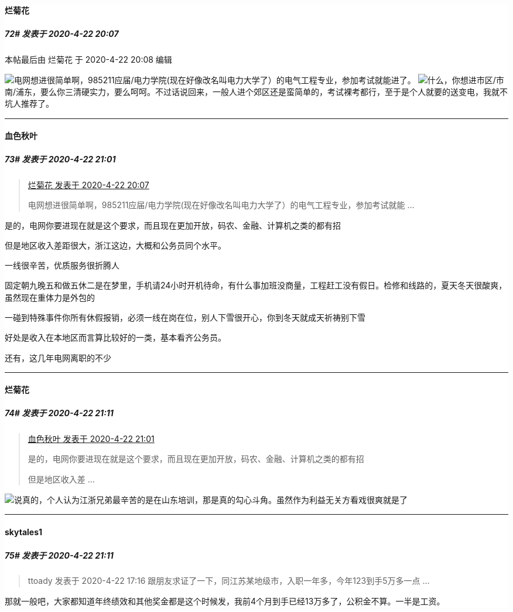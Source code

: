 ####  烂菊花  
##### 72#       发表于 2020-4-22 20:07


 本帖最后由 烂菊花 于 2020-4-22 20:08 编辑 

<img src="https://static.saraba1st.com/image/smiley/face2017/067.png" referrerpolicy="no-referrer">电网想进很简单啊，985211应届/电力学院(现在好像改名叫电力大学了）的电气工程专业，参加考试就能进了。
<img src="https://static.saraba1st.com/image/smiley/face2017/037.png" referrerpolicy="no-referrer">什么，你想进市区/市南/浦东，要么你三清硬实力，要么呵呵。不过话说回来，一般人进个郊区还是蛮简单的，考试裸考都行，至于是个人就要的送变电，我就不坑人推荐了。


-----

####  血色秋叶  
##### 73#       发表于 2020-4-22 21:01


<blockquote><a href="httphttps://bbs.saraba1st.com/2b/forum.php?mod=redirect&amp;goto=findpost&amp;pid=47167454&amp;ptid=1925527" target="_blank">烂菊花 发表于 2020-4-22 20:07</a>

电网想进很简单啊，985211应届/电力学院(现在好像改名叫电力大学了）的电气工程专业，参加考试就能 ...</blockquote>
是的，电网你要进现在就是这个要求，而且现在更加开放，码农、金融、计算机之类的都有招

但是地区收入差距很大，浙江这边，大概和公务员同个水平。

一线很辛苦，优质服务很折腾人

固定朝九晚五和做五休二是在梦里，手机请24小时开机待命，有什么事加班没商量，工程赶工没有假日。检修和线路的，夏天冬天很酸爽，虽然现在重体力是外包的

一碰到特殊事件你所有休假报销，必须一线在岗在位，别人下雪很开心，你到冬天就成天祈祷别下雪

好处是收入在本地区而言算比较好的一类，基本看齐公务员。

还有，这几年电网离职的不少


-----

####  烂菊花  
##### 74#       发表于 2020-4-22 21:11


<blockquote><a href="httphttps://bbs.saraba1st.com/2b/forum.php?mod=redirect&amp;goto=findpost&amp;pid=47168057&amp;ptid=1925527" target="_blank">血色秋叶 发表于 2020-4-22 21:01</a>

是的，电网你要进现在就是这个要求，而且现在更加开放，码农、金融、计算机之类的都有招

但是地区收入差 ...</blockquote>
<img src="https://static.saraba1st.com/image/smiley/face2017/007.png" referrerpolicy="no-referrer">说真的，个人认为江浙兄弟最辛苦的是在山东培训，那是真的勾心斗角。虽然作为利益无关方看戏很爽就是了


-----

####  skytales1  
##### 75#       发表于 2020-4-22 21:11


<blockquote>ttoady 发表于 2020-4-22 17:16
跟朋友求证了一下，同江苏某地级市，入职一年多，今年123到手5万多一点 ...</blockquote>
那就一般吧，大家都知道年终绩效和其他奖金都是这个时候发，我前4个月到手已经13万多了，公积金不算。一半是工资。
